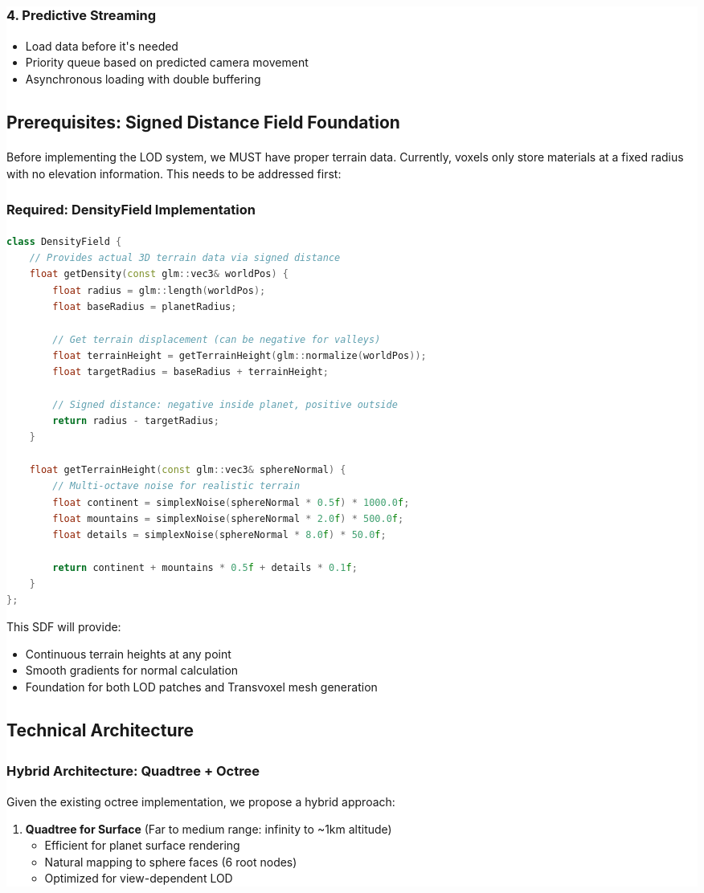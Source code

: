 ### 4. Predictive Streaming
- Load data before it's needed
- Priority queue based on predicted camera movement
- Asynchronous loading with double buffering

## Prerequisites: Signed Distance Field Foundation

Before implementing the LOD system, we MUST have proper terrain data. Currently, voxels only store materials at a fixed radius with no elevation information. This needs to be addressed first:

### Required: DensityField Implementation
```cpp
class DensityField {
    // Provides actual 3D terrain data via signed distance
    float getDensity(const glm::vec3& worldPos) {
        float radius = glm::length(worldPos);
        float baseRadius = planetRadius;
        
        // Get terrain displacement (can be negative for valleys)
        float terrainHeight = getTerrainHeight(glm::normalize(worldPos));
        float targetRadius = baseRadius + terrainHeight;
        
        // Signed distance: negative inside planet, positive outside
        return radius - targetRadius;
    }
    
    float getTerrainHeight(const glm::vec3& sphereNormal) {
        // Multi-octave noise for realistic terrain
        float continent = simplexNoise(sphereNormal * 0.5f) * 1000.0f;
        float mountains = simplexNoise(sphereNormal * 2.0f) * 500.0f;
        float details = simplexNoise(sphereNormal * 8.0f) * 50.0f;
        
        return continent + mountains * 0.5f + details * 0.1f;
    }
};
```

This SDF will provide:
- Continuous terrain heights at any point
- Smooth gradients for normal calculation
- Foundation for both LOD patches and Transvoxel mesh generation

## Technical Architecture

### Hybrid Architecture: Quadtree + Octree

Given the existing octree implementation, we propose a hybrid approach:

1. **Quadtree for Surface** (Far to medium range: infinity to ~1km altitude)
   - Efficient for planet surface rendering
   - Natural mapping to sphere faces (6 root nodes)
   - Optimized for view-dependent LOD
